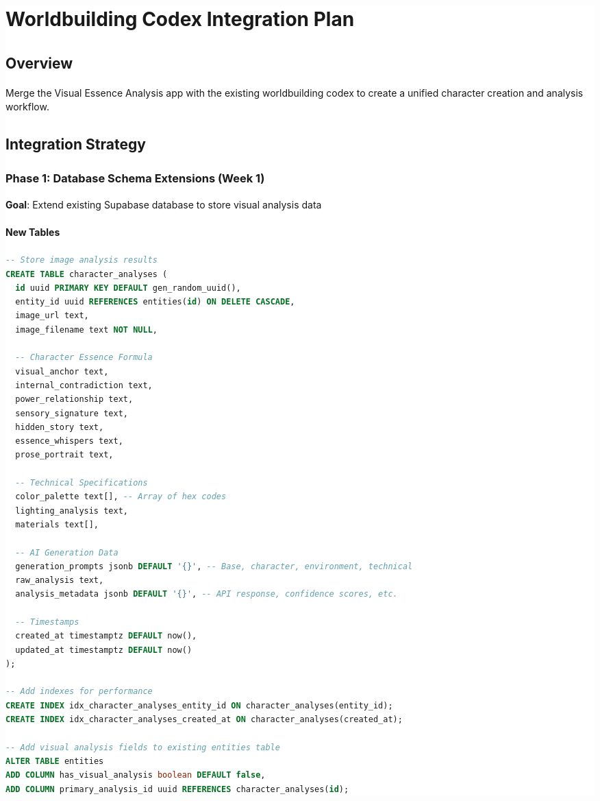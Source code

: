 # Worldbuilding Codex Integration Plan

## Overview
Merge the Visual Essence Analysis app with the existing worldbuilding codex to create a unified character creation and analysis workflow.

## Integration Strategy

### Phase 1: Database Schema Extensions (Week 1)
**Goal**: Extend existing Supabase database to store visual analysis data

#### New Tables
```sql
-- Store image analysis results
CREATE TABLE character_analyses (
  id uuid PRIMARY KEY DEFAULT gen_random_uuid(),
  entity_id uuid REFERENCES entities(id) ON DELETE CASCADE,
  image_url text,
  image_filename text NOT NULL,
  
  -- Character Essence Formula
  visual_anchor text,
  internal_contradiction text,
  power_relationship text,
  sensory_signature text,
  hidden_story text,
  essence_whispers text,
  prose_portrait text,
  
  -- Technical Specifications
  color_palette text[], -- Array of hex codes
  lighting_analysis text,
  materials text[],
  
  -- AI Generation Data
  generation_prompts jsonb DEFAULT '{}', -- Base, character, environment, technical
  raw_analysis text,
  analysis_metadata jsonb DEFAULT '{}', -- API response, confidence scores, etc.
  
  -- Timestamps
  created_at timestamptz DEFAULT now(),
  updated_at timestamptz DEFAULT now()
);

-- Add indexes for performance
CREATE INDEX idx_character_analyses_entity_id ON character_analyses(entity_id);
CREATE INDEX idx_character_analyses_created_at ON character_analyses(created_at);

-- Add visual analysis fields to existing entities table
ALTER TABLE entities 
ADD COLUMN has_visual_analysis boolean DEFAULT false,
ADD COLUMN primary_analysis_id uuid REFERENCES character_analyses(id);
```
